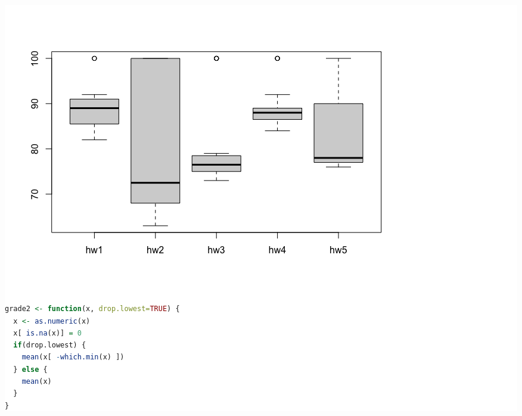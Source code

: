 ![](class06_git_files/figure-gfm/unnamed-chunk-28-1.png)

``` r
grade2 <- function(x, drop.lowest=TRUE) {
  x <- as.numeric(x)
  x[ is.na(x)] = 0
  if(drop.lowest) {
    mean(x[ -which.min(x) ])
  } else {
    mean(x)
  }
}
```
